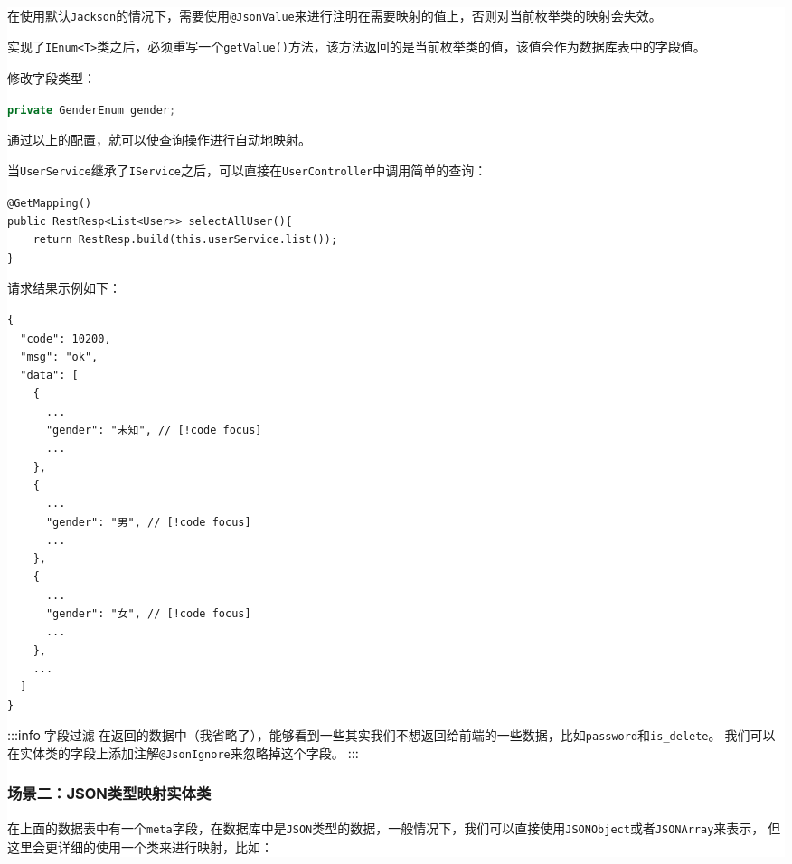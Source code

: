 在使用默认`Jackson`的情况下，需要使用`@JsonValue`来进行注明在需要映射的值上，否则对当前枚举类的映射会失效。

实现了`IEnum<T>`类之后，必须重写一个`getValue()`方法，该方法返回的是当前枚举类的值，该值会作为数据库表中的字段值。

修改字段类型：

```java
private GenderEnum gender;
```

通过以上的配置，就可以使查询操作进行自动地映射。

当`UserService`继承了`IService`之后，可以直接在`UserController`中调用简单的查询：

```java{3}
@GetMapping()
public RestResp<List<User>> selectAllUser(){
    return RestResp.build(this.userService.list());
}
```

请求结果示例如下：

```json{7,12,17}
{
  "code": 10200,
  "msg": "ok",
  "data": [
    {
      ...
      "gender": "未知", // [!code focus]
      ...
    },
    {
      ...
      "gender": "男", // [!code focus]
      ...
    },
    {
      ...
      "gender": "女", // [!code focus]
      ...
    },
    ...
  ]
}
```

:::info 字段过滤
在返回的数据中（我省略了），能够看到一些其实我们不想返回给前端的一些数据，比如`password`和`is_delete`。
我们可以在实体类的字段上添加注解`@JsonIgnore`来忽略掉这个字段。
:::

### 场景二：JSON类型映射实体类

在上面的数据表中有一个`meta`字段，在数据库中是`JSON`类型的数据，一般情况下，我们可以直接使用`JSONObject`或者`JSONArray`来表示，
但这里会更详细的使用一个类来进行映射，比如：
